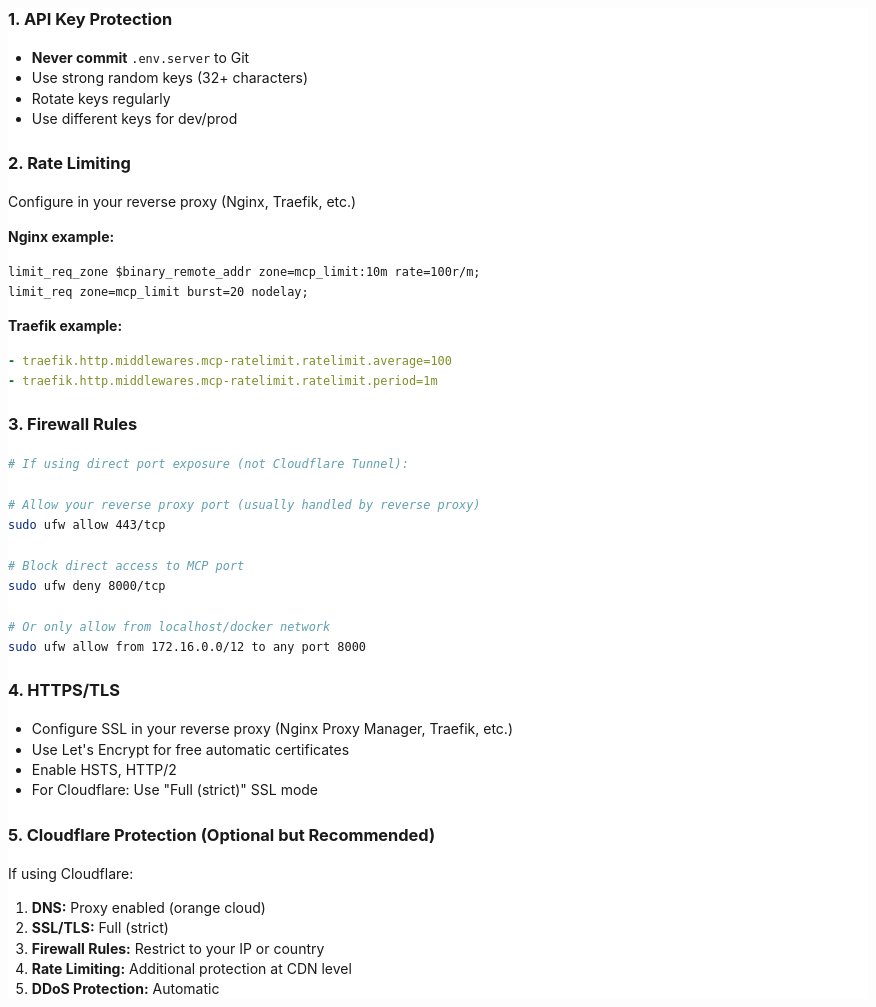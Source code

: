 ### 1. API Key Protection

- **Never commit** `.env.server` to Git
- Use strong random keys (32+ characters)
- Rotate keys regularly
- Use different keys for dev/prod

### 2. Rate Limiting

Configure in your reverse proxy (Nginx, Traefik, etc.)

**Nginx example:**

```nginx
limit_req_zone $binary_remote_addr zone=mcp_limit:10m rate=100r/m;
limit_req zone=mcp_limit burst=20 nodelay;
```

**Traefik example:**

```yaml
- traefik.http.middlewares.mcp-ratelimit.ratelimit.average=100
- traefik.http.middlewares.mcp-ratelimit.ratelimit.period=1m
```

### 3. Firewall Rules

```bash
# If using direct port exposure (not Cloudflare Tunnel):

# Allow your reverse proxy port (usually handled by reverse proxy)
sudo ufw allow 443/tcp

# Block direct access to MCP port
sudo ufw deny 8000/tcp

# Or only allow from localhost/docker network
sudo ufw allow from 172.16.0.0/12 to any port 8000
```

### 4. HTTPS/TLS

- Configure SSL in your reverse proxy (Nginx Proxy Manager, Traefik, etc.)
- Use Let's Encrypt for free automatic certificates
- Enable HSTS, HTTP/2
- For Cloudflare: Use "Full (strict)" SSL mode

### 5. Cloudflare Protection (Optional but Recommended)

If using Cloudflare:

1. **DNS:** Proxy enabled (orange cloud)
2. **SSL/TLS:** Full (strict)
3. **Firewall Rules:** Restrict to your IP or country
4. **Rate Limiting:** Additional protection at CDN level
5. **DDoS Protection:** Automatic
